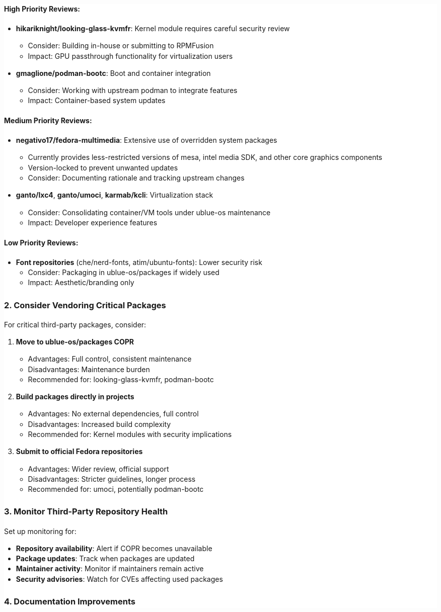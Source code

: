 #### High Priority Reviews:
- **hikariknight/looking-glass-kvmfr**: Kernel module requires careful security review
  - Consider: Building in-house or submitting to RPMFusion
  - Impact: GPU passthrough functionality for virtualization users

- **gmaglione/podman-bootc**: Boot and container integration
  - Consider: Working with upstream podman to integrate features
  - Impact: Container-based system updates

#### Medium Priority Reviews:
- **negativo17/fedora-multimedia**: Extensive use of overridden system packages
  - Currently provides less-restricted versions of mesa, intel media SDK, and other core graphics components
  - Version-locked to prevent unwanted updates
  - Consider: Documenting rationale and tracking upstream changes

- **ganto/lxc4**, **ganto/umoci**, **karmab/kcli**: Virtualization stack
  - Consider: Consolidating container/VM tools under ublue-os maintenance
  - Impact: Developer experience features

#### Low Priority Reviews:
- **Font repositories** (che/nerd-fonts, atim/ubuntu-fonts): Lower security risk
  - Consider: Packaging in ublue-os/packages if widely used
  - Impact: Aesthetic/branding only

### 2. Consider Vendoring Critical Packages

For critical third-party packages, consider:

1. **Move to ublue-os/packages COPR**
   - Advantages: Full control, consistent maintenance
   - Disadvantages: Maintenance burden
   - Recommended for: looking-glass-kvmfr, podman-bootc

2. **Build packages directly in projects**
   - Advantages: No external dependencies, full control
   - Disadvantages: Increased build complexity
   - Recommended for: Kernel modules with security implications

3. **Submit to official Fedora repositories**
   - Advantages: Wider review, official support
   - Disadvantages: Stricter guidelines, longer process
   - Recommended for: umoci, potentially podman-bootc

### 3. Monitor Third-Party Repository Health

Set up monitoring for:

- **Repository availability**: Alert if COPR becomes unavailable
- **Package updates**: Track when packages are updated
- **Maintainer activity**: Monitor if maintainers remain active
- **Security advisories**: Watch for CVEs affecting used packages

### 4. Documentation Improvements
